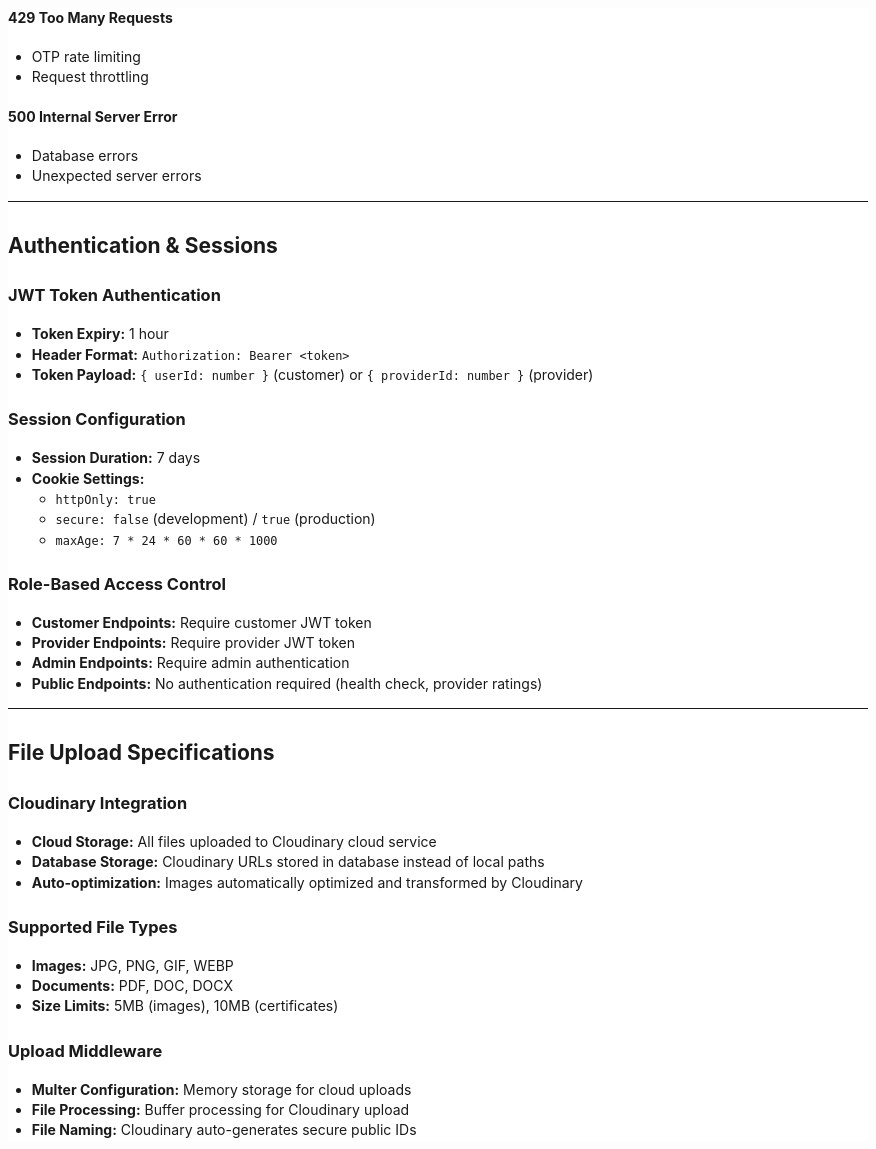 #### 429 Too Many Requests
- OTP rate limiting
- Request throttling

#### 500 Internal Server Error
- Database errors
- Unexpected server errors

---

## Authentication & Sessions

### JWT Token Authentication
- **Token Expiry:** 1 hour
- **Header Format:** `Authorization: Bearer <token>`
- **Token Payload:** `{ userId: number }` (customer) or `{ providerId: number }` (provider)

### Session Configuration
- **Session Duration:** 7 days
- **Cookie Settings:**
  - `httpOnly: true`
  - `secure: false` (development) / `true` (production)
  - `maxAge: 7 * 24 * 60 * 60 * 1000`

### Role-Based Access Control
- **Customer Endpoints:** Require customer JWT token
- **Provider Endpoints:** Require provider JWT token  
- **Admin Endpoints:** Require admin authentication
- **Public Endpoints:** No authentication required (health check, provider ratings)

---

## File Upload Specifications

### Cloudinary Integration
- **Cloud Storage:** All files uploaded to Cloudinary cloud service
- **Database Storage:** Cloudinary URLs stored in database instead of local paths
- **Auto-optimization:** Images automatically optimized and transformed by Cloudinary

### Supported File Types
- **Images:** JPG, PNG, GIF, WEBP
- **Documents:** PDF, DOC, DOCX
- **Size Limits:** 5MB (images), 10MB (certificates)

### Upload Middleware
- **Multer Configuration:** Memory storage for cloud uploads
- **File Processing:** Buffer processing for Cloudinary upload
- **File Naming:** Cloudinary auto-generates secure public IDs
